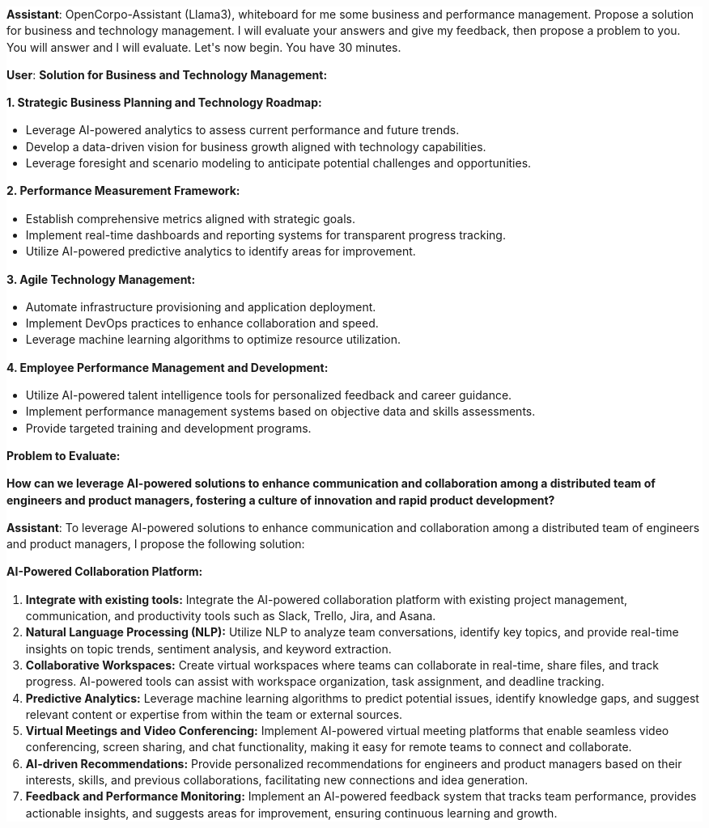 **Assistant**: OpenCorpo-Assistant (Llama3), whiteboard for me some business and performance management. Propose a solution for business and technology management. I will evaluate your answers and give my feedback, then propose a problem to you. You will answer and I will evaluate. Let's now begin. You have 30 minutes.

**User**: **Solution for Business and Technology Management:**

**1. Strategic Business Planning and Technology Roadmap:**

* Leverage AI-powered analytics to assess current performance and future trends.
* Develop a data-driven vision for business growth aligned with technology capabilities.
* Leverage foresight and scenario modeling to anticipate potential challenges and opportunities.

**2. Performance Measurement Framework:**

* Establish comprehensive metrics aligned with strategic goals.
* Implement real-time dashboards and reporting systems for transparent progress tracking.
* Utilize AI-powered predictive analytics to identify areas for improvement.

**3. Agile Technology Management:**

* Automate infrastructure provisioning and application deployment.
* Implement DevOps practices to enhance collaboration and speed.
* Leverage machine learning algorithms to optimize resource utilization.

**4. Employee Performance Management and Development:**

* Utilize AI-powered talent intelligence tools for personalized feedback and career guidance.
* Implement performance management systems based on objective data and skills assessments.
* Provide targeted training and development programs.

**Problem to Evaluate:**

**How can we leverage AI-powered solutions to enhance communication and collaboration among a distributed team of engineers and product managers, fostering a culture of innovation and rapid product development?**

**Assistant**: To leverage AI-powered solutions to enhance communication and collaboration among a distributed team of engineers and product managers, I propose the following solution:

**AI-Powered Collaboration Platform:**

1. **Integrate with existing tools:** Integrate the AI-powered collaboration platform with existing project management, communication, and productivity tools such as Slack, Trello, Jira, and Asana.
2. **Natural Language Processing (NLP):** Utilize NLP to analyze team conversations, identify key topics, and provide real-time insights on topic trends, sentiment analysis, and keyword extraction.
3. **Collaborative Workspaces:** Create virtual workspaces where teams can collaborate in real-time, share files, and track progress. AI-powered tools can assist with workspace organization, task assignment, and deadline tracking.
4. **Predictive Analytics:** Leverage machine learning algorithms to predict potential issues, identify knowledge gaps, and suggest relevant content or expertise from within the team or external sources.
5. **Virtual Meetings and Video Conferencing:** Implement AI-powered virtual meeting platforms that enable seamless video conferencing, screen sharing, and chat functionality, making it easy for remote teams to connect and collaborate.
6. **AI-driven Recommendations:** Provide personalized recommendations for engineers and product managers based on their interests, skills, and previous collaborations, facilitating new connections and idea generation.
7. **Feedback and Performance Monitoring:** Implement an AI-powered feedback system that tracks team performance, provides actionable insights, and suggests areas for improvement, ensuring continuous learning and growth.
